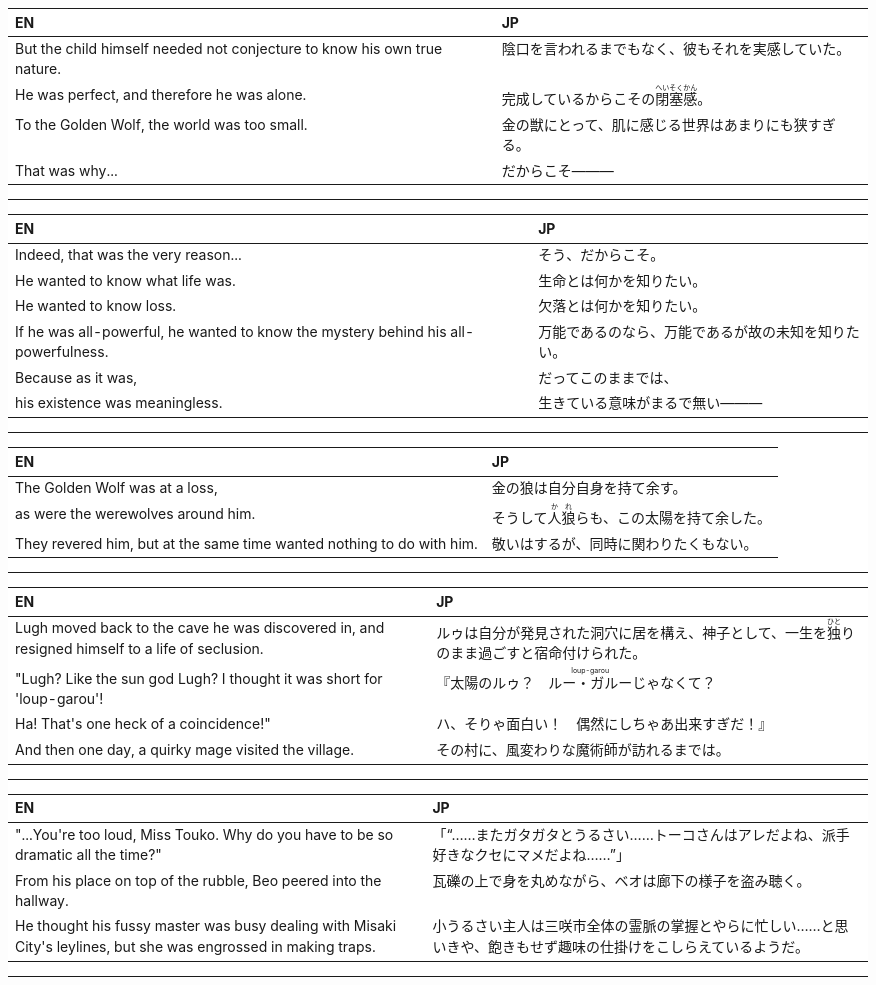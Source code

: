   
|EN|JP|  
|:--------|:--------|  
|But the child himself needed not conjecture to know his own true nature.|陰口を言われるまでもなく、彼もそれを実感していた。|  
|He was perfect, and therefore he was alone.|完成しているからこその<ruby>閉塞感<rt>へいそくかん</rt></ruby>。|  
|To the Golden Wolf, the world was too small.|金の獣にとって、肌に感じる世界はあまりにも狭すぎる。|  
|That was why...|だからこそ―――|  
  
---  
  
|EN|JP|  
|:--------|:--------|  
|Indeed, that was the very reason...|そう、だからこそ。|  
|He wanted to know what life was.|生命とは何かを知りたい。|  
|He wanted to know loss.|欠落とは何かを知りたい。|  
|If he was all-powerful, he wanted to know the mystery behind his all-powerfulness.|万能であるのなら、万能であるが故の未知を知りたい。|  
|Because as it was,|だってこのままでは、|  
|his existence was meaningless.|生きている意味がまるで無い―――|  
  
---  
  
|EN|JP|  
|:--------|:--------|  
|The Golden Wolf was at a loss,|金の狼は自分自身を持て余す。|  
|as were the werewolves around him.|そうして<ruby>人狼<rt>かれ</rt></ruby>らも、この太陽を持て余した。|  
|They revered him, but at the same time wanted nothing to do with him.|敬いはするが、同時に関わりたくもない。|  
  
---  
  
|EN|JP|  
|:--------|:--------|  
|Lugh moved back to the cave he was discovered in, and resigned himself to a life of seclusion.|ルゥは自分が発見された洞穴に居を構え、神子として、一生を<ruby>独<rt>ひと</rt></ruby>りのまま過ごすと宿命付けられた。|  
|"Lugh? Like the sun god Lugh? I thought it was short for 'loup-garou'!|『太陽のルゥ？　<ruby>ルー・ガルー<rt>loup-garou</rt></ruby>じゃなくて？|  
|Ha! That's one heck of a coincidence!"|ハ、そりゃ面白い！　偶然にしちゃあ出来すぎだ！』|  
|And then one day, a quirky mage visited the village.|その村に、風変わりな魔術師が訪れるまでは。|  
  
---  
  
|EN|JP|  
|:--------|:--------|  
|"...You're too loud, Miss Touko. Why do you have to be so dramatic all the time?"|「“……またガタガタとうるさい……トーコさんはアレだよね、派手好きなクセにマメだよね……”」|  
|From his place on top of the rubble, Beo peered into the hallway.|瓦礫の上で身を丸めながら、ベオは廊下の様子を盗み聴く。|  
|He thought his fussy master was busy dealing with Misaki City's leylines, but she was engrossed in making traps.|小うるさい主人は三咲市全体の霊脈の掌握とやらに忙しい……と思いきや、飽きもせず趣味の仕掛けをこしらえているようだ。|  
  
---  